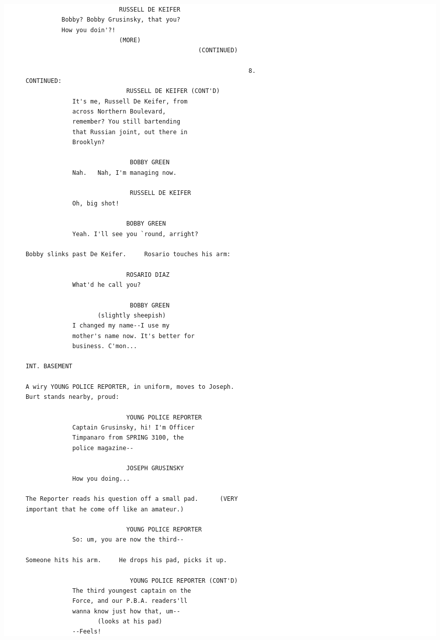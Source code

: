                                     RUSSELL DE KEIFER
                    Bobby? Bobby Grusinsky, that you?
                    How you doin'?!
                                    (MORE)
                                                          (CONTINUED)
          
                                                                        8.
          CONTINUED:
                                      RUSSELL DE KEIFER (CONT'D)
                       It's me, Russell De Keifer, from
                       across Northern Boulevard,
                       remember? You still bartending
                       that Russian joint, out there in
                       Brooklyn?
          
                                       BOBBY GREEN
                       Nah.   Nah, I'm managing now.
          
                                       RUSSELL DE KEIFER
                       Oh, big shot!
          
                                      BOBBY GREEN
                       Yeah. I'll see you `round, arright?
          
          Bobby slinks past De Keifer.     Rosario touches his arm:
          
                                      ROSARIO DIAZ
                       What'd he call you?
          
                                       BOBBY GREEN
                              (slightly sheepish)
                       I changed my name--I use my
                       mother's name now. It's better for
                       business. C'mon...
          
          INT. BASEMENT
          
          A wiry YOUNG POLICE REPORTER, in uniform, moves to Joseph.
          Burt stands nearby, proud:
          
                                      YOUNG POLICE REPORTER
                       Captain Grusinsky, hi! I'm Officer
                       Timpanaro from SPRING 3100, the
                       police magazine--
          
                                      JOSEPH GRUSINSKY
                       How you doing...
          
          The Reporter reads his question off a small pad.      (VERY
          important that he come off like an amateur.)
          
                                      YOUNG POLICE REPORTER
                       So: um, you are now the third--
          
          Someone hits his arm.     He drops his pad, picks it up.
          
                                       YOUNG POLICE REPORTER (CONT'D)
                       The third youngest captain on the
                       Force, and our P.B.A. readers'll
                       wanna know just how that, um--
                              (looks at his pad)
                       --Feels!
          